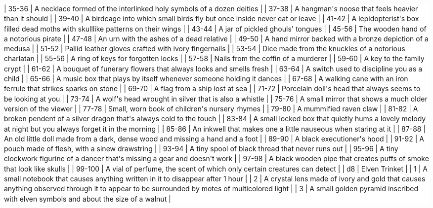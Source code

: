 | 35-36 | A necklace formed of the interlinked holy symbols of a dozen deities |
| 37-38 | A hangman's noose that feels heavier than it should |
| 39-40 | A birdcage into which small birds fly but once inside never eat or leave |
| 41-42 | A lepidopterist's box filled dead moths with skulllike patterns on their wings |
| 43-44 | A jar of pickled ghouls' tongues |
| 45-56 | The wooden hand of a notorious pirate |
| 47-48 | An urn with the ashes of a dead relative |
| 49-50 | A hand mirror backed with a bronze depiction of a medusa |
| 51-52 | Pallid leather gloves crafted with ivory fingernails |
| 53-54 | Dice made from the knuckles of a notorious charlatan |
| 55-56 | A ring of keys for forgotten locks |
| 57-58 | Nails from the coffin of a murderer |
| 59-60 | A key to the family crypt |
| 61-62 | A bouquet of funerary flowers that always looks and smells fresh |
| 63-64 | A switch used to discipline you as a child |
| 65-66 | A music box that plays by itself whenever someone holding it dances |
| 67-68 | A walking cane with an iron ferrule that strikes sparks on stone |
| 69-70 | A flag from a ship lost at sea |
| 71-72 | Porcelain doll's head that always seems to be looking at you |
| 73-74 | A wolf's head wrought in silver that is also a whistle |
| 75-76 | A small mirror that shows a much older version of the viewer |
| 77-78 | Small, worn book of children's nursery rhymes |
| 79-80 | A mummified raven claw |
| 81-82 | A broken pendent of a silver dragon that's always cold to the touch |
| 83-84 | A small locked box that quietly hums a lovely melody at night but you always forget it in the morning |
| 85-86 | An inkwell that makes one a little nauseous when staring at it |
| 87-88 | An old little doll made from a dark, dense wood and missing a hand and a foot |
| 89-90 | A black executioner's hood |
| 91-92 | A pouch made of flesh, with a sinew drawstring |
| 93-94 | A tiny spool of black thread that never runs out |
| 95-96 | A tiny clockwork figurine of a dancer that's missing a gear and doesn't work |
| 97-98 | A black wooden pipe that creates puffs of smoke that look like skulls |
| 99-100 | A vial of perfume, the scent of which only certain creatures can detect |
| d8 | Elven Trinket |
| 1 | A small notebook that causes anything written in it to disappear after 1 hour |
| 2 | A crystal lens made of ivory and gold that causes anything observed through it to appear to be surrounded by motes of multicolored light |
| 3 | A small golden pyramid inscribed with elven symbols and about the size of a walnut |